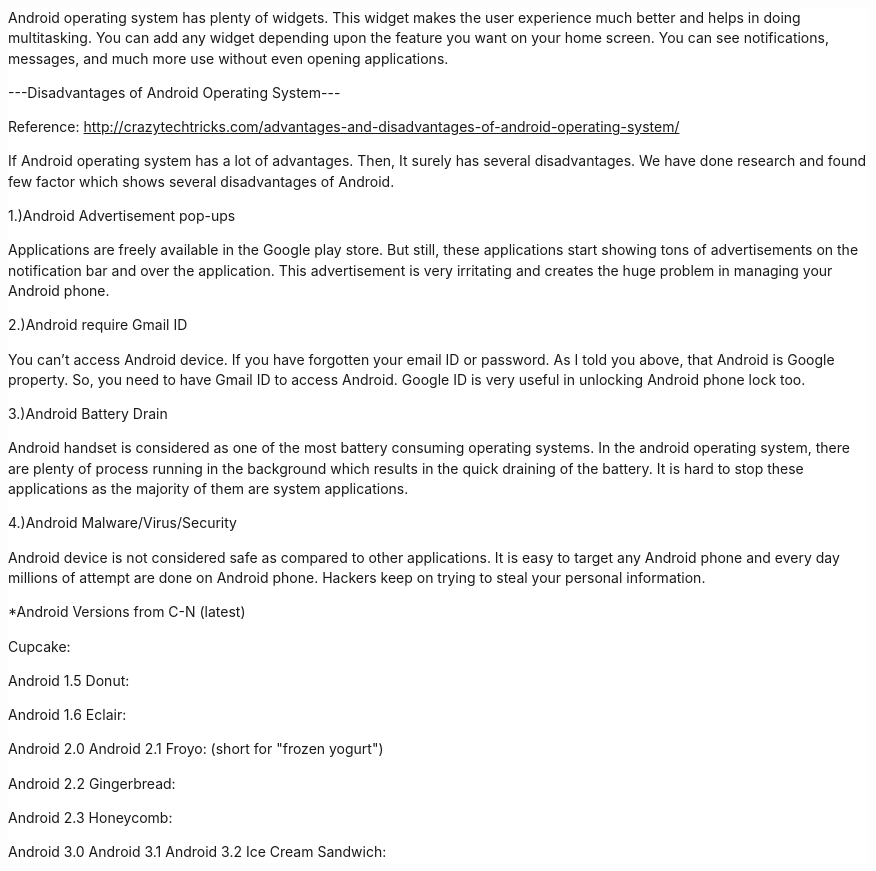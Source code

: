Android operating system has plenty of widgets. This widget makes the user experience much better and helps in doing multitasking. You can add any widget depending upon the feature you want on your home screen. You can see notifications, messages, and much more use without even opening applications.

---Disadvantages of Android Operating System---

Reference: http://crazytechtricks.com/advantages-and-disadvantages-of-android-operating-system/


If Android operating system has a lot of advantages. Then, It surely has several disadvantages. We have done research and found few factor which shows several disadvantages of Android.

1.)Android Advertisement pop-ups

Applications are freely available in the Google play store. But still, these applications start showing tons of advertisements on the notification bar and over the application. This advertisement is very irritating and creates the huge problem in managing your Android phone.

2.)Android require Gmail ID

You can’t access Android device. If you have forgotten your email ID or password. As I told you above, that Android is Google property. So, you need to have Gmail ID to access Android. Google ID is very useful in unlocking Android phone lock too.

3.)Android Battery Drain

Android handset is considered as one of the most battery consuming operating systems. In the android operating system, there are plenty of process running in the background which results in the quick draining of the battery. It is hard to stop these applications as the majority of them are system applications.

4.)Android Malware/Virus/Security

Android device is not considered safe as compared to other applications. It is easy to target any Android phone and every day millions of attempt are done on Android phone. Hackers keep on trying to steal your personal information.

*Android Versions from C-N (latest)

Cupcake:

Android 1.5
Donut:

Android 1.6
Eclair:

Android 2.0
Android 2.1
Froyo: (short for "frozen yogurt")

Android 2.2
Gingerbread:

Android 2.3
Honeycomb:

Android 3.0
Android 3.1
Android 3.2
Ice Cream Sandwich:
